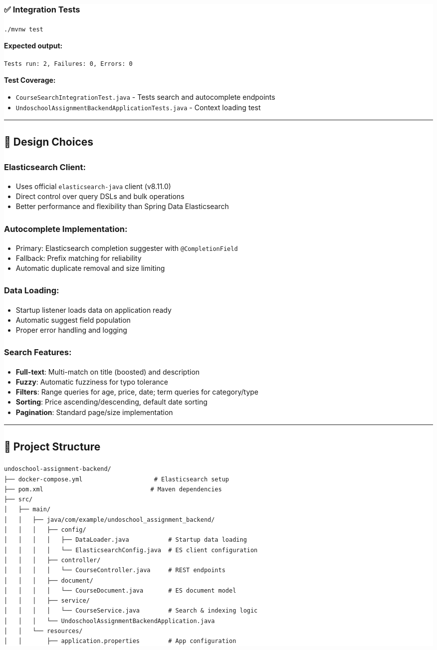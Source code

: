 ### ✅ Integration Tests

```bash
./mvnw test
```

**Expected output:**
```
Tests run: 2, Failures: 0, Errors: 0
```

**Test Coverage:**
- `CourseSearchIntegrationTest.java` - Tests search and autocomplete endpoints
- `UndoschoolAssignmentBackendApplicationTests.java` - Context loading test

---

## 🧠 Design Choices

### **Elasticsearch Client:**
- Uses official `elasticsearch-java` client (v8.11.0)
- Direct control over query DSLs and bulk operations
- Better performance and flexibility than Spring Data Elasticsearch

### **Autocomplete Implementation:**
- Primary: Elasticsearch completion suggester with `@CompletionField`
- Fallback: Prefix matching for reliability
- Automatic duplicate removal and size limiting

### **Data Loading:**
- Startup listener loads data on application ready
- Automatic suggest field population
- Proper error handling and logging

### **Search Features:**
- **Full-text**: Multi-match on title (boosted) and description
- **Fuzzy**: Automatic fuzziness for typo tolerance
- **Filters**: Range queries for age, price, date; term queries for category/type
- **Sorting**: Price ascending/descending, default date sorting
- **Pagination**: Standard page/size implementation

---

## 📁 Project Structure

```
undoschool-assignment-backend/
├── docker-compose.yml                    # Elasticsearch setup
├── pom.xml                              # Maven dependencies
├── src/
│   ├── main/
│   │   ├── java/com/example/undoschool_assignment_backend/
│   │   │   ├── config/
│   │   │   │   ├── DataLoader.java           # Startup data loading
│   │   │   │   └── ElasticsearchConfig.java  # ES client configuration
│   │   │   ├── controller/
│   │   │   │   └── CourseController.java     # REST endpoints
│   │   │   ├── document/
│   │   │   │   └── CourseDocument.java       # ES document model
│   │   │   ├── service/
│   │   │   │   └── CourseService.java        # Search & indexing logic
│   │   │   └── UndoschoolAssignmentBackendApplication.java
│   │   └── resources/
│   │       ├── application.properties        # App configuration
```